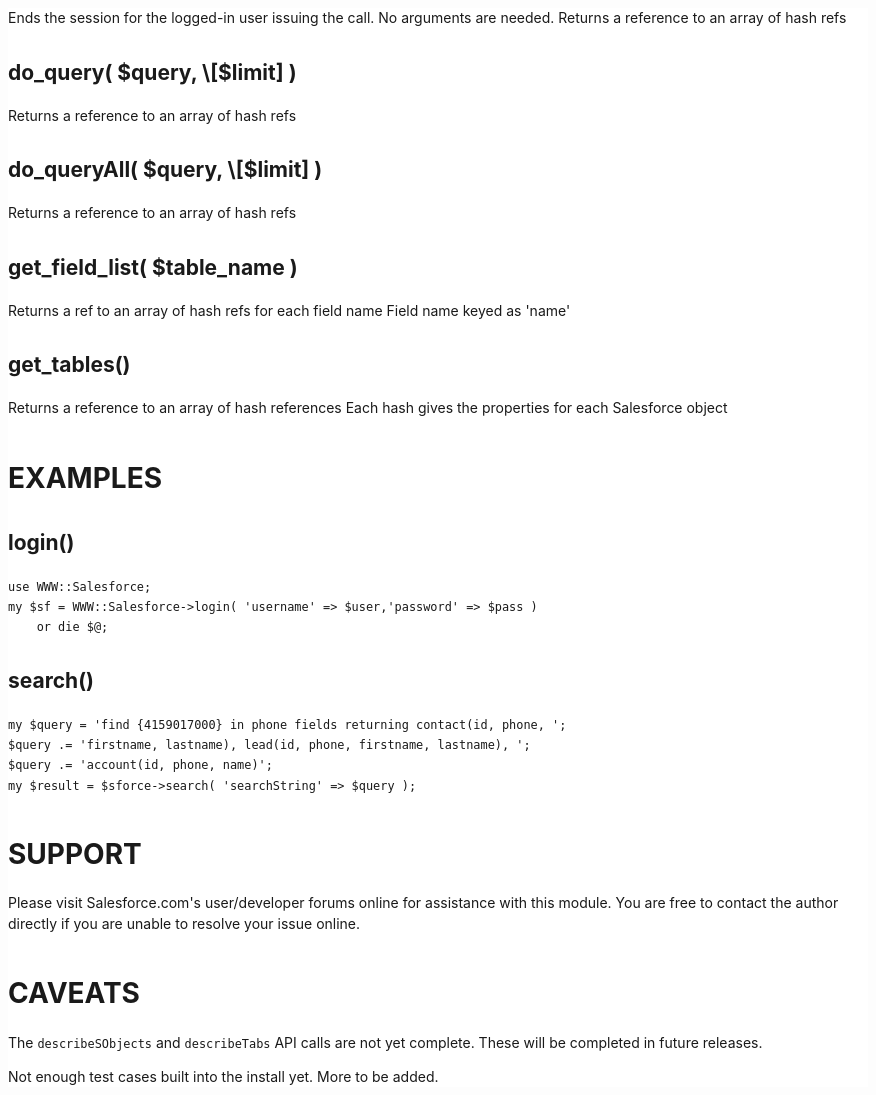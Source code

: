Ends the session for the logged-in user issuing the call. No arguments are needed.
Returns a reference to an array of hash refs

## do\_query( $query, \[$limit\] )

Returns a reference to an array of hash refs

## do\_queryAll( $query, \[$limit\] )

Returns a reference to an array of hash refs

## get\_field\_list( $table\_name )

Returns a ref to an array of hash refs for each field name
Field name keyed as 'name'

## get\_tables()

Returns a reference to an array of hash references
Each hash gives the properties for each Salesforce object

# EXAMPLES

## login()

    use WWW::Salesforce;
    my $sf = WWW::Salesforce->login( 'username' => $user,'password' => $pass )
        or die $@;

## search()

    my $query = 'find {4159017000} in phone fields returning contact(id, phone, ';
    $query .= 'firstname, lastname), lead(id, phone, firstname, lastname), ';
    $query .= 'account(id, phone, name)';
    my $result = $sforce->search( 'searchString' => $query );

# SUPPORT

Please visit Salesforce.com's user/developer forums online for assistance with
this module. You are free to contact the author directly if you are unable to
resolve your issue online.

# CAVEATS

The `describeSObjects` and `describeTabs` API calls are not yet complete. These will be
completed in future releases.

Not enough test cases built into the install yet.  More to be added.
